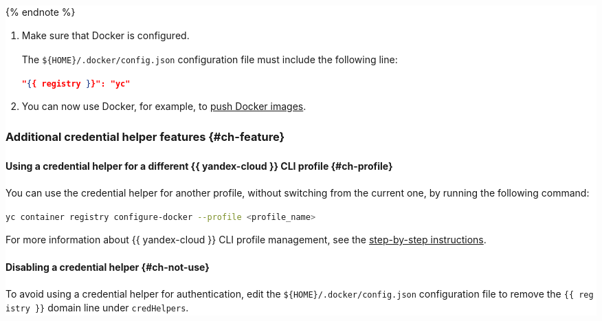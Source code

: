    {% endnote %}

1. Make sure that Docker is configured.

   The `${HOME}/.docker/config.json` configuration file must include the following line:

   ```json
   "{{ registry }}": "yc"
   ```

1. You can now use Docker, for example, to [push Docker images](../operations/docker-image/docker-image-push.md).

### Additional credential helper features {#ch-feature}

#### Using a credential helper for a different {{ yandex-cloud }} CLI profile {#ch-profile}

You can use the credential helper for another profile, without switching from the current one, by running the following command:

```bash
yc container registry configure-docker --profile <profile_name>
```

For more information about {{ yandex-cloud }} CLI profile management, see the [step-by-step instructions](../../cli/operations/index.md#profile).

#### Disabling a credential helper {#ch-not-use}

To avoid using a credential helper for authentication, edit the `${HOME}/.docker/config.json` configuration file to remove the `{{ registry }}` domain line under `credHelpers`.